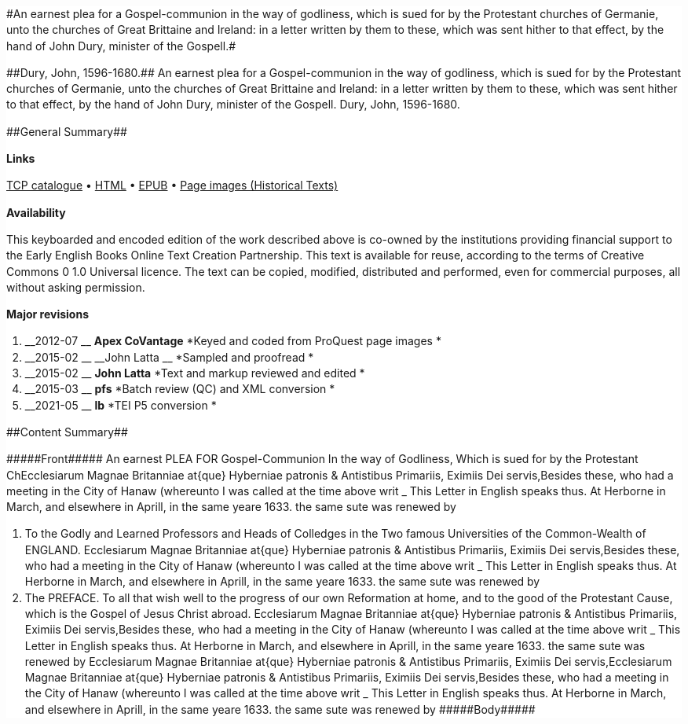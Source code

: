 #An earnest plea for a Gospel-communion in the way of godliness, which is sued for by the Protestant churches of Germanie, unto the churches of Great Brittaine and Ireland: in a letter written by them to these, which was sent hither to that effect, by the hand of John Dury, minister of the Gospell.#

##Dury, John, 1596-1680.##
An earnest plea for a Gospel-communion in the way of godliness, which is sued for by the Protestant churches of Germanie, unto the churches of Great Brittaine and Ireland: in a letter written by them to these, which was sent hither to that effect, by the hand of John Dury, minister of the Gospell.
Dury, John, 1596-1680.

##General Summary##

**Links**

[TCP catalogue](http://www.ota.ox.ac.uk/tcp/)  • 
[HTML](http://tei.it.ox.ac.uk/tcp/Texts-HTML/free/A81/A81915.html)  • 
[EPUB](http://tei.it.ox.ac.uk/tcp/Texts-EPUB/free/A81/A81915.epub) • 
[Page images (Historical Texts)](https://historicaltexts.jisc.ac.uk/eebo-99866084e)

**Availability**

This keyboarded and encoded edition of the work described above is co-owned by the
    institutions providing financial support to the Early English Books Online Text Creation
    Partnership. This text is available for reuse, according to the terms of  Creative Commons 0 1.0 Universal
    licence. The text can be copied, modified, distributed and performed, even for commercial
    purposes, all without asking permission.

**Major revisions**

1. __2012-07 __ __Apex CoVantage__ *Keyed and coded from ProQuest page images *
1. __2015-02 __ __John Latta __ *Sampled and proofread *
1. __2015-02 __ __John Latta__ *Text and markup reviewed and edited *
1. __2015-03 __ __pfs__ *Batch review (QC) and XML conversion *
1. __2021-05 __ __lb__ *TEI P5 conversion *

##Content Summary##

#####Front#####
An earnest PLEA FOR Gospel-Communion In the way of Godliness, Which is sued for by the Protestant ChEcclesiarum Magnae Britanniae at{que} Hyberniae patronis & Antistibus Primariis, Eximiis Dei servis,Besides these, who had a meeting in the City of Hanaw (whereunto I was called at the time above writ
    _ This Letter in English speaks thus.
At Herborne in March, and elsewhere in Aprill, in the same yeare 1633. the same sute was renewed by 
1. To the Godly and Learned Professors and Heads of Colledges in the Two famous Universities of the Common-Wealth of ENGLAND.
Ecclesiarum Magnae Britanniae at{que} Hyberniae patronis & Antistibus Primariis, Eximiis Dei servis,Besides these, who had a meeting in the City of Hanaw (whereunto I was called at the time above writ
    _ This Letter in English speaks thus.
At Herborne in March, and elsewhere in Aprill, in the same yeare 1633. the same sute was renewed by 
1. The PREFACE. To all that wish well to the progress of our own Reformation at home, and to the good of the Protestant Cause, which is the Gospel of Jesus Christ abroad.
Ecclesiarum Magnae Britanniae at{que} Hyberniae patronis & Antistibus Primariis, Eximiis Dei servis,Besides these, who had a meeting in the City of Hanaw (whereunto I was called at the time above writ
    _ This Letter in English speaks thus.
At Herborne in March, and elsewhere in Aprill, in the same yeare 1633. the same sute was renewed by Ecclesiarum Magnae Britanniae at{que} Hyberniae patronis & Antistibus Primariis, Eximiis Dei servis,Ecclesiarum Magnae Britanniae at{que} Hyberniae patronis & Antistibus Primariis, Eximiis Dei servis,Besides these, who had a meeting in the City of Hanaw (whereunto I was called at the time above writ
    _ This Letter in English speaks thus.
At Herborne in March, and elsewhere in Aprill, in the same yeare 1633. the same sute was renewed by 
#####Body#####
